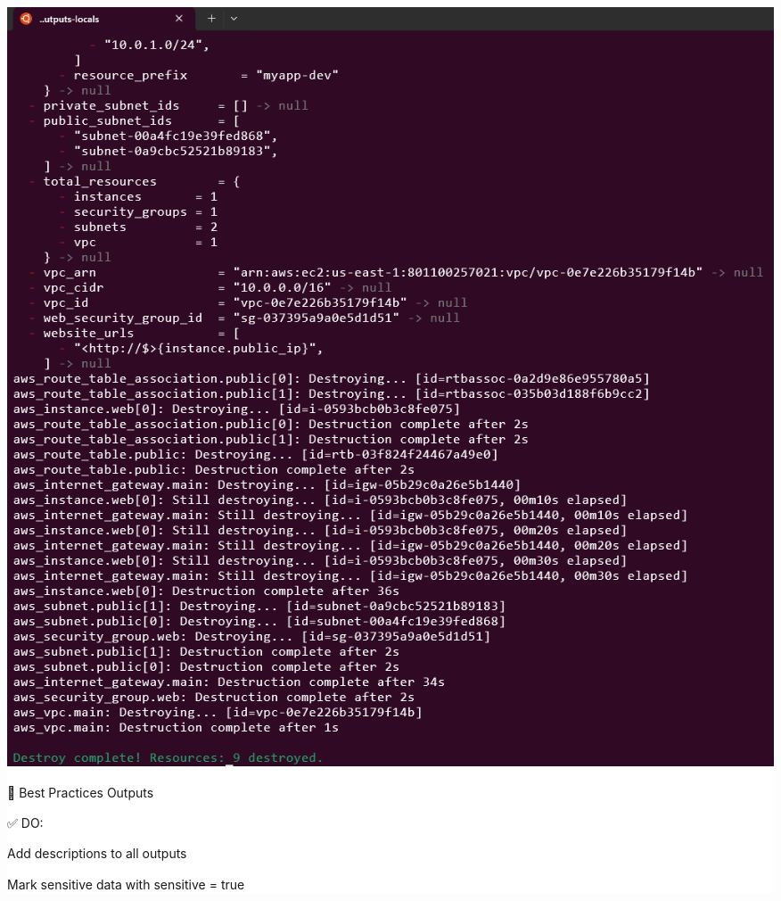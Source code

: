 ![alt text](image-7.png)

📝 Best Practices
Outputs

✅ DO:

Add descriptions to all outputs

Mark sensitive data with sensitive = true
